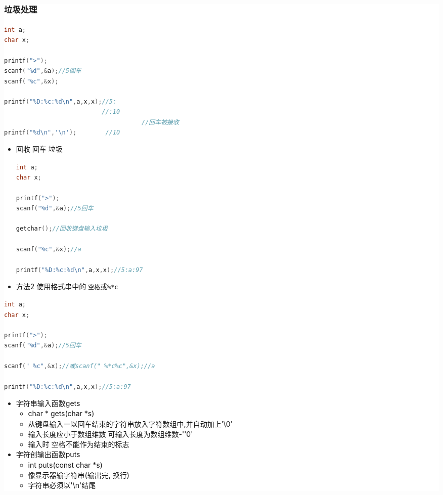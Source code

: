 ### 垃圾处理

```c
int a;
char x;

printf(">");
scanf("%d",&a);//5回车
scanf("%c",&x);

printf("%D:%c:%d\n",a,x,x);//5:
						   //:10
                                      //回车被接收
printf("%d\n",'\n');		//10

```

* 回收 回车  垃圾

  ```c
  int a;
  char x;

  printf(">");
  scanf("%d",&a);//5回车

  getchar();//回收键盘输入垃圾

  scanf("%c",&x);//a

  printf("%D:%c:%d\n",a,x,x);//5:a:97

  ```

* 方法2  使用格式串中的 `空格`或`%*c`

```c
int a;
char x;

printf(">");
scanf("%d",&a);//5回车

scanf(" %c",&x);//或scanf(" %*c%c",&x);//a

printf("%D:%c:%d\n",a,x,x);//5:a:97
```

* 字符串输入函数gets
  * char *  gets(char *s)
  * 从键盘输入一以回车结束的字符串放入字符数组中,并自动加上'\0'
  * 输入长度应小于数组维数       可输入长度为数组维数-''0'
  * 输入时  空格不能作为结束的标志
* 字符创输出函数puts
  * int puts(const char *s)
  * 像显示器输字符串(输出完, 换行)
  * 字符串必须以'\n'结尾
